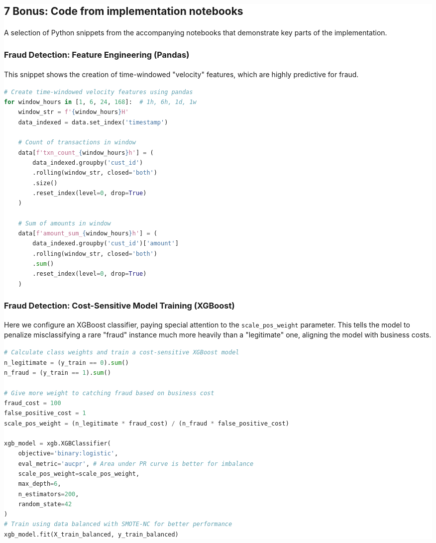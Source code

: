
## 7 Bonus: Code from implementation notebooks

A selection of Python snippets from the accompanying notebooks that demonstrate key parts of the implementation.

### Fraud Detection: Feature Engineering (Pandas)

This snippet shows the creation of time-windowed "velocity" features, which are highly predictive for fraud.

```python
# Create time-windowed velocity features using pandas
for window_hours in [1, 6, 24, 168]:  # 1h, 6h, 1d, 1w
    window_str = f'{window_hours}H'
    data_indexed = data.set_index('timestamp')
  
    # Count of transactions in window
    data[f'txn_count_{window_hours}h'] = (
        data_indexed.groupby('cust_id')
        .rolling(window_str, closed='both')
        .size()
        .reset_index(level=0, drop=True)
    )
  
    # Sum of amounts in window
    data[f'amount_sum_{window_hours}h'] = (
        data_indexed.groupby('cust_id')['amount']
        .rolling(window_str, closed='both')
        .sum()
        .reset_index(level=0, drop=True)
    )
```

### Fraud Detection: Cost-Sensitive Model Training (XGBoost)

Here we configure an XGBoost classifier, paying special attention to the `scale_pos_weight` parameter. This tells the model to penalize misclassifying a rare "fraud" instance much more heavily than a "legitimate" one, aligning the model with business costs.

```python
# Calculate class weights and train a cost-sensitive XGBoost model
n_legitimate = (y_train == 0).sum()
n_fraud = (y_train == 1).sum()

# Give more weight to catching fraud based on business cost
fraud_cost = 100
false_positive_cost = 1
scale_pos_weight = (n_legitimate * fraud_cost) / (n_fraud * false_positive_cost)

xgb_model = xgb.XGBClassifier(
    objective='binary:logistic',
    eval_metric='aucpr', # Area under PR curve is better for imbalance
    scale_pos_weight=scale_pos_weight,
    max_depth=6,
    n_estimators=200,
    random_state=42
)
# Train using data balanced with SMOTE-NC for better performance
xgb_model.fit(X_train_balanced, y_train_balanced)
```
